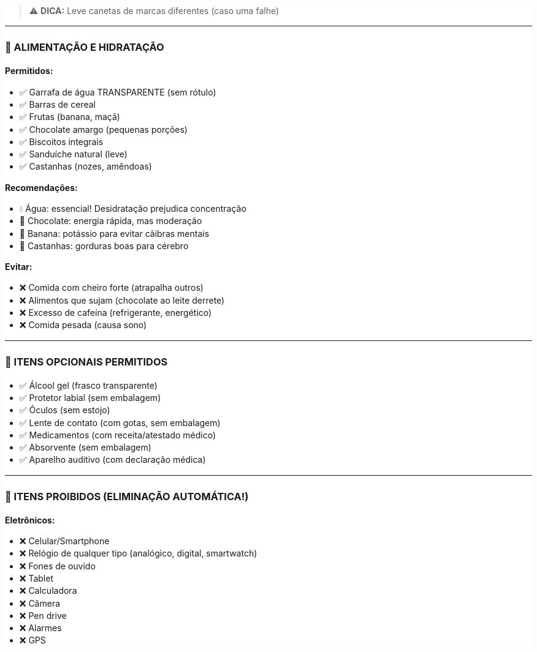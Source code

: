 > ⚠️ **DICA:** Leve canetas de marcas diferentes (caso uma falhe)

---

### 🍫 ALIMENTAÇÃO E HIDRATAÇÃO

**Permitidos:**
- ✅ Garrafa de água TRANSPARENTE (sem rótulo)
- ✅ Barras de cereal
- ✅ Frutas (banana, maçã)
- ✅ Chocolate amargo (pequenas porções)
- ✅ Biscoitos integrais
- ✅ Sanduíche natural (leve)
- ✅ Castanhas (nozes, amêndoas)

**Recomendações:**
- 💧 Água: essencial! Desidratação prejudica concentração
- 🍫 Chocolate: energia rápida, mas moderação
- 🍌 Banana: potássio para evitar cãibras mentais
- 🥜 Castanhas: gorduras boas para cérebro

**Evitar:**
- ❌ Comida com cheiro forte (atrapalha outros)
- ❌ Alimentos que sujam (chocolate ao leite derrete)
- ❌ Excesso de cafeína (refrigerante, energético)
- ❌ Comida pesada (causa sono)

---

### 🧴 ITENS OPCIONAIS PERMITIDOS

- ✅ Álcool gel (frasco transparente)
- ✅ Protetor labial (sem embalagem)
- ✅ Óculos (sem estojo)
- ✅ Lente de contato (com gotas, sem embalagem)
- ✅ Medicamentos (com receita/atestado médico)
- ✅ Absorvente (sem embalagem)
- ✅ Aparelho auditivo (com declaração médica)

---

### 🚫 ITENS PROIBIDOS (ELIMINAÇÃO AUTOMÁTICA!)

**Eletrônicos:**
- ❌ Celular/Smartphone
- ❌ Relógio de qualquer tipo (analógico, digital, smartwatch)
- ❌ Fones de ouvido
- ❌ Tablet
- ❌ Calculadora
- ❌ Câmera
- ❌ Pen drive
- ❌ Alarmes
- ❌ GPS
